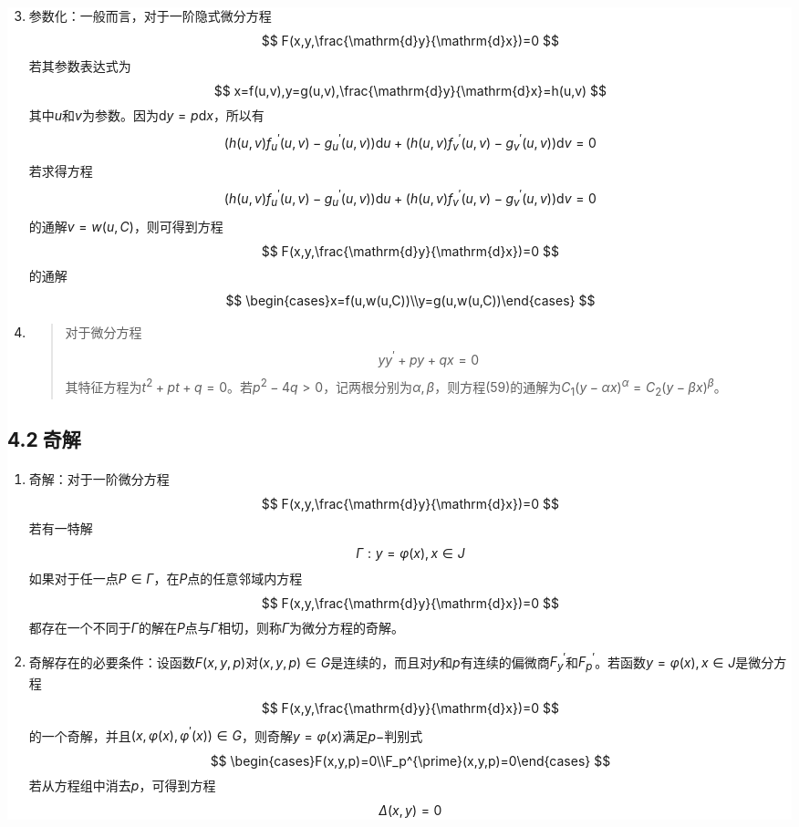3. 参数化：一般而言，对于一阶隐式微分方程
   $$
   F(x,y,\frac{\mathrm{d}y}{\mathrm{d}x})=0
   $$
   若其参数表达式为
   $$
   x=f(u,v),y=g(u,v),\frac{\mathrm{d}y}{\mathrm{d}x}=h(u,v)
   $$
   其中$u$和$v$为参数。因为$\mathrm{d}y=p\mathrm{d}x$，所以有
   $$
   (h(u,v)f_u^{\prime}(u,v)-g_u^{\prime}(u,v))\mathrm{d}u+(h(u,v)f_v^{\prime}(u,v)-g_v^{\prime}(u,v))\mathrm{d}v=0
   $$
   若求得方程
   $$
   (h(u,v)f_u^{\prime}(u,v)-g_u^{\prime}(u,v))\mathrm{d}u+(h(u,v)f_v^{\prime}(u,v)-g_v^{\prime}(u,v))\mathrm{d}v=0
   $$
   的通解$v=w(u,C)$，则可得到方程
   $$
   F(x,y,\frac{\mathrm{d}y}{\mathrm{d}x})=0
   $$
   的通解
   $$
   \begin{cases}x=f(u,w(u,C))\\y=g(u,w(u,C))\end{cases}
   $$
   
4. > 对于微分方程
   > $$
   > y y^{\prime}+py+qx=0
   > $$
   > 其特征方程为$t^2+pt+q=0$。若$p^2-4q>0$，记两根分别为$\alpha,\beta$，则方程$(59)$的通解为$C_1(y-\alpha x)^{\alpha}=C_2(y-\beta x)^{\beta}$。



## 4.2 奇解

1. 奇解：对于一阶微分方程
   $$
   F(x,y,\frac{\mathrm{d}y}{\mathrm{d}x})=0
   $$
   若有一特解
   $$
   \Gamma:y=\varphi(x),x\in J
   $$
   如果对于任一点$P\in\Gamma$，在$P$点的任意邻域内方程
   $$
   F(x,y,\frac{\mathrm{d}y}{\mathrm{d}x})=0
   $$
   都存在一个不同于$\Gamma$的解在$P$点与$\Gamma$相切，则称$\Gamma$为微分方程的奇解。
   
2. 奇解存在的必要条件：设函数$F(x,y,p)$对$(x,y,p)\in G$是连续的，而且对$y$和$p$有连续的偏微商$F_y^{\prime}$和$F_p^{\prime}$。若函数$y=\varphi(x),x\in J$是微分方程
   $$
   F(x,y,\frac{\mathrm{d}y}{\mathrm{d}x})=0
   $$
   的一个奇解，并且$(x,\varphi(x),\varphi^{\prime}(x))\in G$，则奇解$y=\varphi(x)$满足$p-$判别式
   $$
   \begin{cases}F(x,y,p)=0\\F_p^{\prime}(x,y,p)=0\end{cases}
   $$
   若从方程组中消去$p$，可得到方程
   $$
   \Delta(x,y)=0
   $$